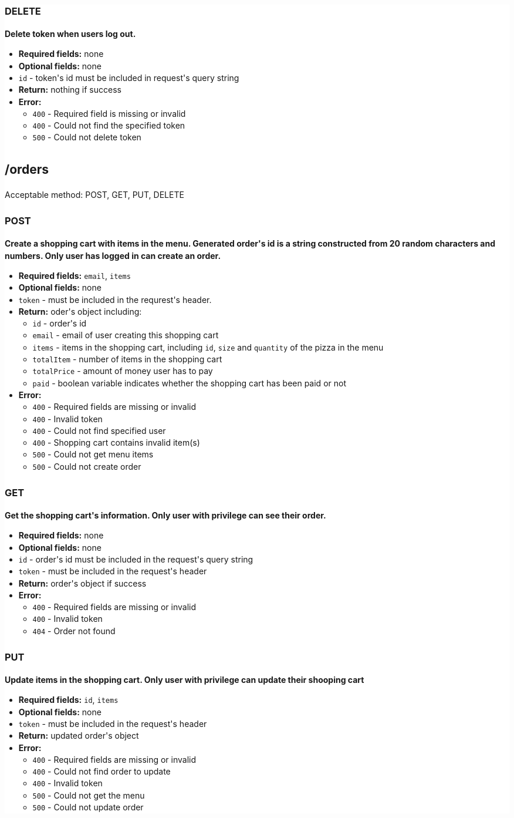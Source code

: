 ### DELETE
**Delete token when users log out.**
- **Required fields:** none
- **Optional fields:** none
- `id` - token's id must be included in request's query string
- **Return:** nothing if success
- **Error:**
    - `400` - Required field is missing or invalid
    - `400` - Could not find the specified token
    - `500` - Could not delete token

## /orders
Acceptable method: POST, GET, PUT, DELETE

### POST
**Create a shopping cart with items in the menu. Generated order's id is a string constructed from 20 random characters and numbers. Only user has logged in can create an order.**
- **Required fields:** `email`, `items`
- **Optional fields:** none
- `token` - must be included in the requrest's header.
- **Return:** oder's object including:
    - `id` - order's id
    - `email` - email of user creating this shopping cart
    - `items` - items in the shopping cart, including `id`, `size` and `quantity` of the pizza in the menu
    - `totalItem` - number of items in the shopping cart
    - `totalPrice` - amount of money user has to pay
    - `paid` - boolean variable indicates whether the shopping cart has been paid or not
- **Error:**
    - `400` - Required fields are missing or invalid
    - `400` - Invalid token
    - `400` - Could not find specified user
    - `400` - Shopping cart contains invalid item(s)
    - `500` - Could not get menu items
    - `500` - Could not create order

### GET
**Get the shopping cart's information. Only user with privilege can see their order.**
- **Required fields:** none
- **Optional fields:** none
- `id` - order's id must be included in the request's query string
- `token` - must be included in the request's header
- **Return:** order's object if success
- **Error:**
    - `400` - Required fields are missing or invalid
    - `400` - Invalid token
    - `404` - Order not found

### PUT
**Update items in the shopping cart. Only user with privilege can update their shooping cart**
- **Required fields:** `id`, `items`
- **Optional fields:** none
- `token` - must be included in the request's header
- **Return:** updated order's object
- **Error:**
    - `400` - Required fields are missing or invalid
    - `400` - Could not find order to update
    - `400` - Invalid token
    - `500` - Could not get the menu
    - `500` - Could not update order

